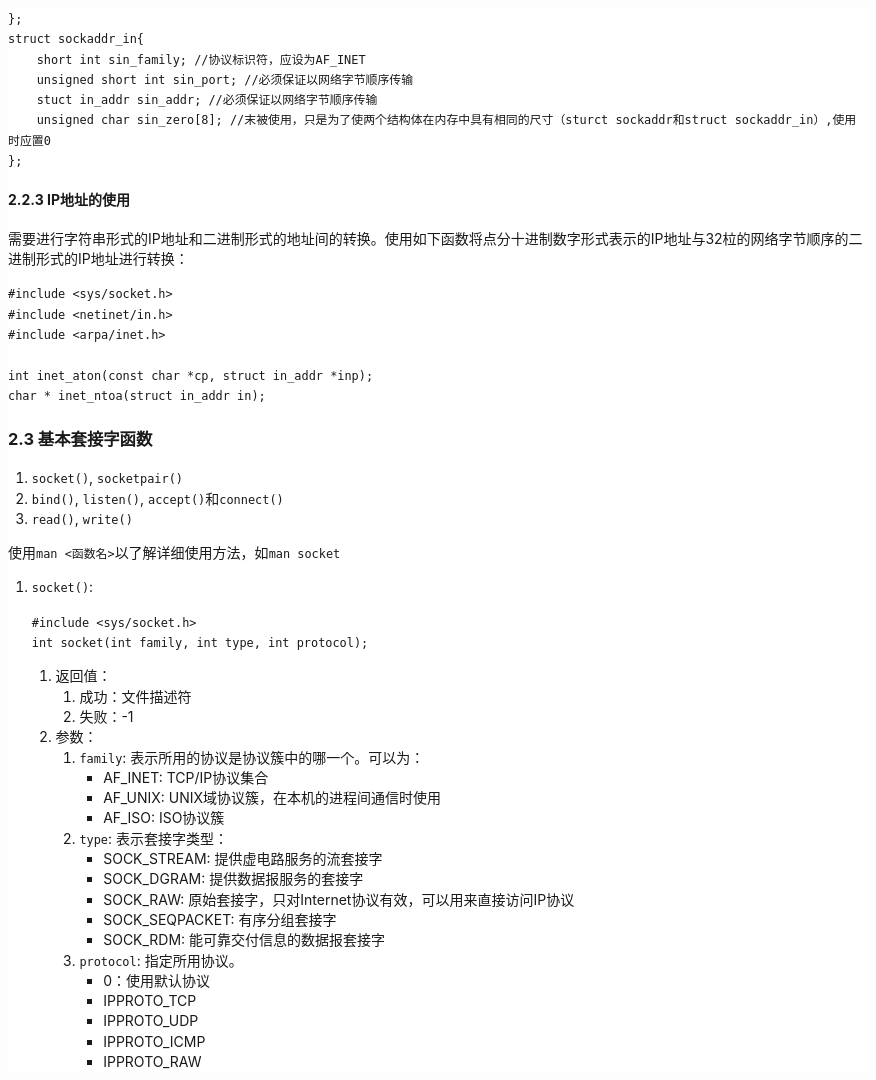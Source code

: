    ```
   };
   struct sockaddr_in{
       short int sin_family; //协议标识符，应设为AF_INET
	   unsigned short int sin_port; //必须保证以网络字节顺序传输
	   stuct in_addr sin_addr; //必须保证以网络字节顺序传输
	   unsigned char sin_zero[8]; //末被使用，只是为了使两个结构体在内存中具有相同的尺寸（sturct sockaddr和struct sockaddr_in）,使用时应置0
   };
   ```

#### 2.2.3 IP地址的使用
需要进行字符串形式的IP地址和二进制形式的地址间的转换。使用如下函数将点分十进制数字形式表示的IP地址与32柆的网络字节顺序的二进制形式的IP地址进行转换：
```
#include <sys/socket.h>
#include <netinet/in.h>
#include <arpa/inet.h>

int inet_aton(const char *cp, struct in_addr *inp);
char * inet_ntoa(struct in_addr in);
```

### 2.3 基本套接字函数
1. `socket()`, `socketpair()`
2. `bind()`, `listen()`, `accept()`和`connect()`
3. `read()`, `write()`

使用`man <函数名>`以了解详细使用方法，如`man socket`

1. `socket()`: 
   ```
   #include <sys/socket.h>
   int socket(int family, int type, int protocol);
   ```
   1. 返回值：
      1. 成功：文件描述符
	  2. 失败：-1
   2. 参数：
      1. `family`: 表示所用的协议是协议簇中的哪一个。可以为：
	     * AF_INET: TCP/IP协议集合
		 * AF_UNIX: UNIX域协议簇，在本机的进程间通信时使用
		 * AF_ISO: ISO协议簇
	  2. `type`: 表示套接字类型：
	     * SOCK_STREAM: 提供虚电路服务的流套接字
		 * SOCK_DGRAM: 提供数据报服务的套接字
		 * SOCK_RAW: 原始套接字，只对Internet协议有效，可以用来直接访问IP协议
		 * SOCK_SEQPACKET: 有序分组套接字
		 * SOCK_RDM: 能可靠交付信息的数据报套接字
	  3. `protocol`: 指定所用协议。
	     * 0：使用默认协议
		 * IPPROTO_TCP
		 * IPPROTO_UDP
		 * IPPROTO_ICMP
		 * IPPROTO_RAW
